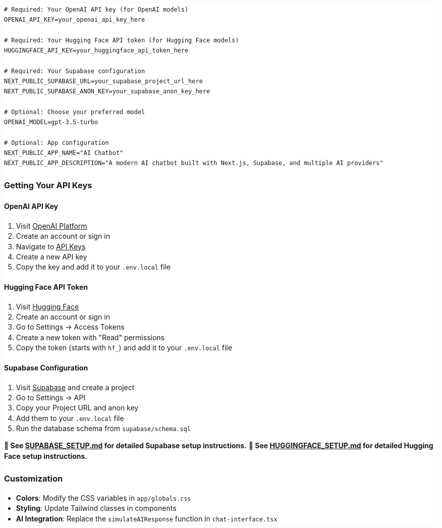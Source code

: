 ```env
# Required: Your OpenAI API key (for OpenAI models)
OPENAI_API_KEY=your_openai_api_key_here

# Required: Your Hugging Face API token (for Hugging Face models)
HUGGINGFACE_API_KEY=your_huggingface_api_token_here

# Required: Your Supabase configuration
NEXT_PUBLIC_SUPABASE_URL=your_supabase_project_url_here
NEXT_PUBLIC_SUPABASE_ANON_KEY=your_supabase_anon_key_here

# Optional: Choose your preferred model
OPENAI_MODEL=gpt-3.5-turbo

# Optional: App configuration
NEXT_PUBLIC_APP_NAME="AI Chatbot"
NEXT_PUBLIC_APP_DESCRIPTION="A modern AI chatbot built with Next.js, Supabase, and multiple AI providers"
```

### Getting Your API Keys

#### OpenAI API Key
1. Visit [OpenAI Platform](https://platform.openai.com)
2. Create an account or sign in
3. Navigate to [API Keys](https://platform.openai.com/api-keys)
4. Create a new API key
5. Copy the key and add it to your `.env.local` file

#### Hugging Face API Token
1. Visit [Hugging Face](https://huggingface.co)
2. Create an account or sign in
3. Go to Settings → Access Tokens
4. Create a new token with "Read" permissions
5. Copy the token (starts with `hf_`) and add it to your `.env.local` file

#### Supabase Configuration
1. Visit [Supabase](https://supabase.com) and create a project
2. Go to Settings → API
3. Copy your Project URL and anon key
4. Add them to your `.env.local` file
5. Run the database schema from `supabase/schema.sql`

**📖 See [SUPABASE_SETUP.md](SUPABASE_SETUP.md) for detailed Supabase setup instructions.**
**📖 See [HUGGINGFACE_SETUP.md](HUGGINGFACE_SETUP.md) for detailed Hugging Face setup instructions.**

### Customization

- **Colors**: Modify the CSS variables in `app/globals.css`
- **Styling**: Update Tailwind classes in components
- **AI Integration**: Replace the `simulateAIResponse` function in `chat-interface.tsx`
